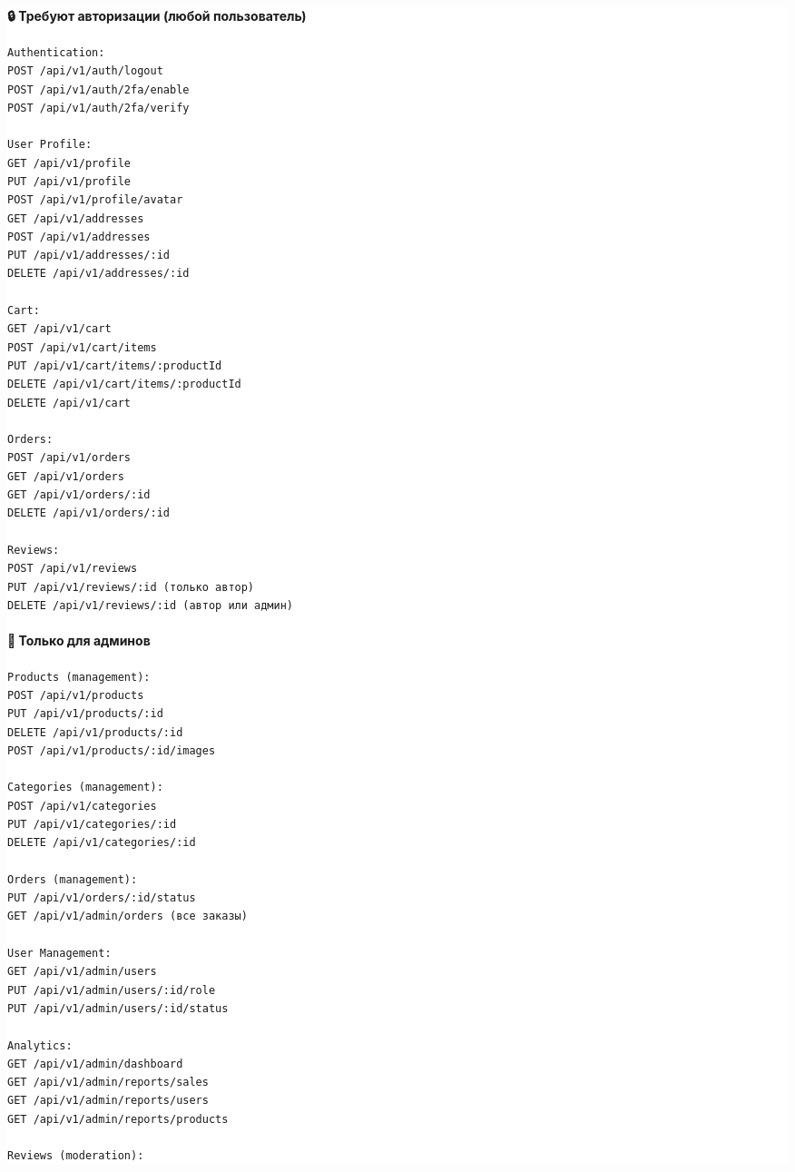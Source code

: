 #### 🔒 Требуют авторизации (любой пользователь)
```
Authentication:
POST /api/v1/auth/logout
POST /api/v1/auth/2fa/enable
POST /api/v1/auth/2fa/verify

User Profile:
GET /api/v1/profile
PUT /api/v1/profile
POST /api/v1/profile/avatar
GET /api/v1/addresses
POST /api/v1/addresses
PUT /api/v1/addresses/:id
DELETE /api/v1/addresses/:id

Cart:
GET /api/v1/cart
POST /api/v1/cart/items
PUT /api/v1/cart/items/:productId
DELETE /api/v1/cart/items/:productId
DELETE /api/v1/cart

Orders:
POST /api/v1/orders
GET /api/v1/orders
GET /api/v1/orders/:id
DELETE /api/v1/orders/:id

Reviews:
POST /api/v1/reviews
PUT /api/v1/reviews/:id (только автор)
DELETE /api/v1/reviews/:id (автор или админ)
```

#### 🔐 Только для админов
```
Products (management):
POST /api/v1/products
PUT /api/v1/products/:id
DELETE /api/v1/products/:id
POST /api/v1/products/:id/images

Categories (management):
POST /api/v1/categories
PUT /api/v1/categories/:id
DELETE /api/v1/categories/:id

Orders (management):
PUT /api/v1/orders/:id/status
GET /api/v1/admin/orders (все заказы)

User Management:
GET /api/v1/admin/users
PUT /api/v1/admin/users/:id/role
PUT /api/v1/admin/users/:id/status

Analytics:
GET /api/v1/admin/dashboard
GET /api/v1/admin/reports/sales
GET /api/v1/admin/reports/users
GET /api/v1/admin/reports/products

Reviews (moderation):
```